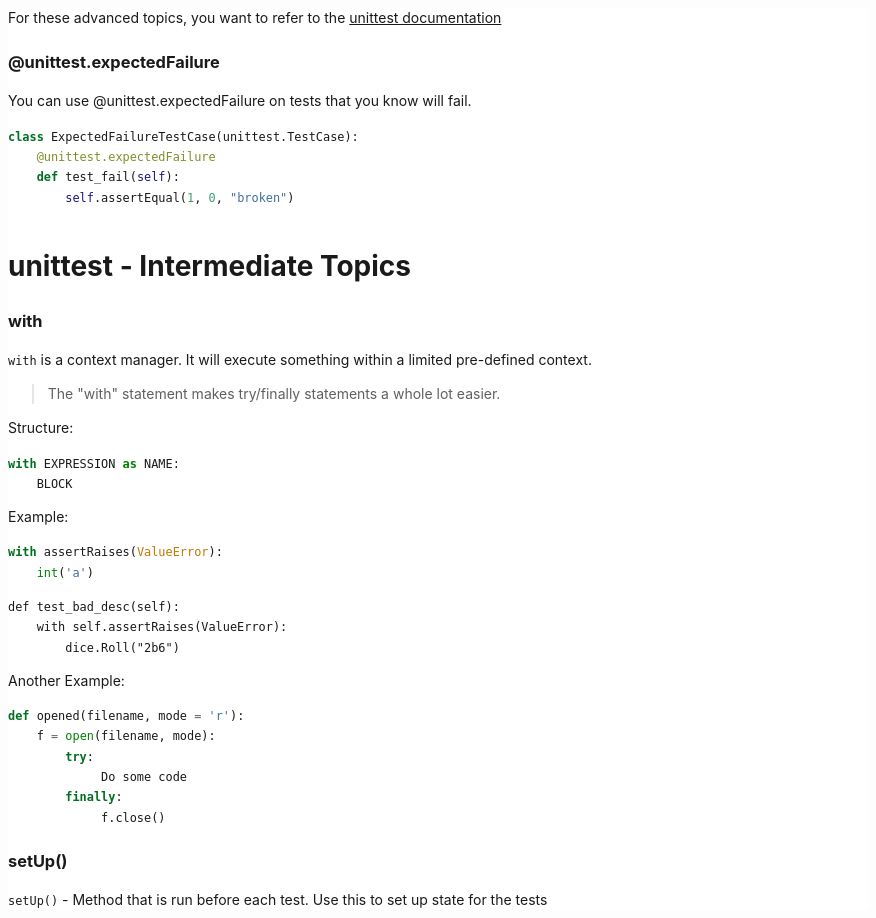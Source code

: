 For these advanced topics, you want to refer to the [unittest documentation](https://docs.python.org/3/library/unittest.html)

### @unittest.expectedFailure

You can use @unittest.expectedFailure on tests that you know will fail.

```Python
class ExpectedFailureTestCase(unittest.TestCase):
    @unittest.expectedFailure
    def test_fail(self):
        self.assertEqual(1, 0, "broken")
```


# unittest - Intermediate Topics


### with

`with` is a context manager.  It will execute something within a limited pre-defined context.
> The "with" statement makes try/finally statements a whole lot easier.

Structure:

```Python
with EXPRESSION as NAME:
    BLOCK
```

Example:

```Python
with assertRaises(ValueError):
    int('a')
```

```Py
def test_bad_desc(self):
    with self.assertRaises(ValueError):
        dice.Roll("2b6")
```

Another Example:

```Python
def opened(filename, mode = 'r'):
    f = open(filename, mode):
        try:
             Do some code
        finally:
             f.close()
```

### setUp()

`setUp()` - Method that is run before each test. Use this to set up state for the tests
